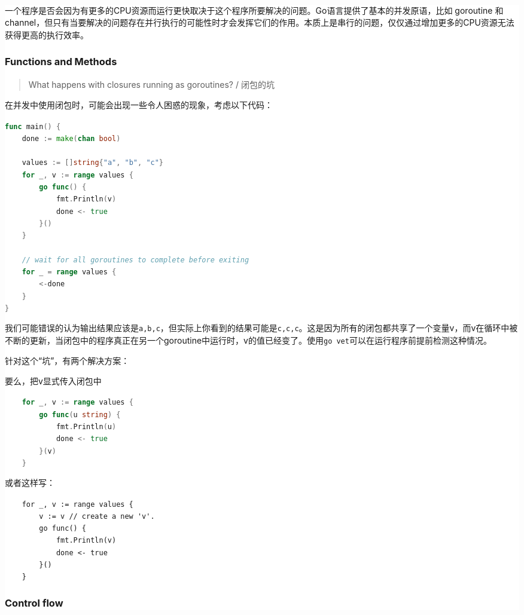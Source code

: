 一个程序是否会因为有更多的CPU资源而运行更快取决于这个程序所要解决的问题。Go语言提供了基本的并发原语，比如 goroutine 和 channel，但只有当要解决的问题存在并行执行的可能性时才会发挥它们的作用。本质上是串行的问题，仅仅通过增加更多的CPU资源无法获得更高的执行效率。 

### Functions and Methods

> What happens with closures running as goroutines? / 闭包的坑

在并发中使用闭包时，可能会出现一些令人困惑的现象，考虑以下代码： 

```go
func main() {
    done := make(chan bool)

    values := []string{"a", "b", "c"}
    for _, v := range values {
        go func() {
            fmt.Println(v)
            done <- true
        }()
    }

    // wait for all goroutines to complete before exiting
    for _ = range values {
        <-done
    }
}
```
我们可能错误的认为输出结果应该是`a,b,c`，但实际上你看到的结果可能是`c,c,c`。这是因为所有的闭包都共享了一个变量v，而v在循环中被不断的更新，当闭包中的程序真正在另一个goroutine中运行时，v的值已经变了。使用`go vet`可以在运行程序前提前检测这种情况。

针对这个“坑”，有两个解决方案：

要么，把v显式传入闭包中

```go
    for _, v := range values {
        go func(u string) {
            fmt.Println(u)
            done <- true
        }(v)
    }
```

或者这样写：

```
    for _, v := range values {
        v := v // create a new 'v'.
        go func() {
            fmt.Println(v)
            done <- true
        }()
    }
```

### Control flow 
